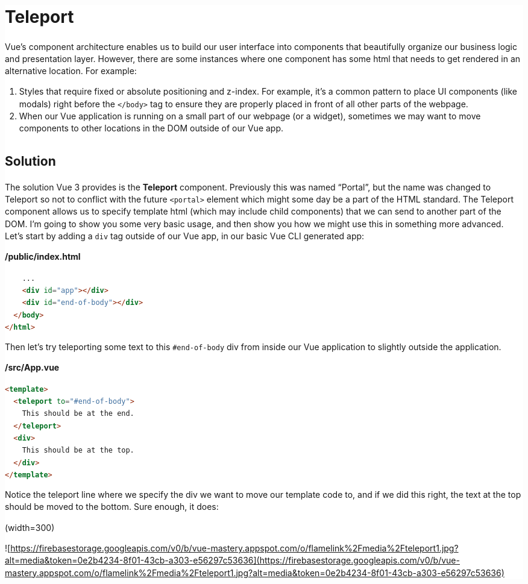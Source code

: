 # Teleport

Vue’s component architecture enables us to build our user interface into components that beautifully organize our business logic and presentation layer. However, there are some instances where one component has some html that needs to get rendered in an alternative location. For example:

1. Styles that require fixed or absolute positioning and z-index. For example, it’s a common pattern to place UI components (like modals) right before the `</body>` tag to ensure they are properly placed in front of all other parts of the webpage.
2. When our Vue application is running on a small part of our webpage (or a widget), sometimes we may want to move components to other locations in the DOM outside of our Vue app.

## Solution

The solution Vue 3 provides is the **Teleport** component. Previously this was named “Portal”, but the name was changed to Teleport so not to conflict with the future `<portal>` element which might some day be a part of the HTML standard. The Teleport component allows us to specify template html (which may include child components) that we can send to another part of the DOM. I’m going to show you some very basic usage, and then show you how we might use this in something more advanced. Let’s start by adding a `div` tag outside of our Vue app, in our basic Vue CLI generated app:

**/public/index.html**

```html
    ...
    <div id="app"></div>
    <div id="end-of-body"></div>
  </body>
</html>

```

Then let’s try teleporting some text to this `#end-of-body` div from inside our Vue application to slightly outside the application.

**/src/App.vue**

```html
<template>
  <teleport to="#end-of-body">
    This should be at the end.
  </teleport>
  <div>
    This should be at the top.
  </div>
</template>

```

Notice the teleport line where we specify the div we want to move our template code to, and if we did this right, the text at the top should be moved to the bottom. Sure enough, it does:

(width=300)

![https://firebasestorage.googleapis.com/v0/b/vue-mastery.appspot.com/o/flamelink%2Fmedia%2Fteleport1.jpg?alt=media&token=0e2b4234-8f01-43cb-a303-e56297c53636](https://firebasestorage.googleapis.com/v0/b/vue-mastery.appspot.com/o/flamelink%2Fmedia%2Fteleport1.jpg?alt=media&token=0e2b4234-8f01-43cb-a303-e56297c53636)
